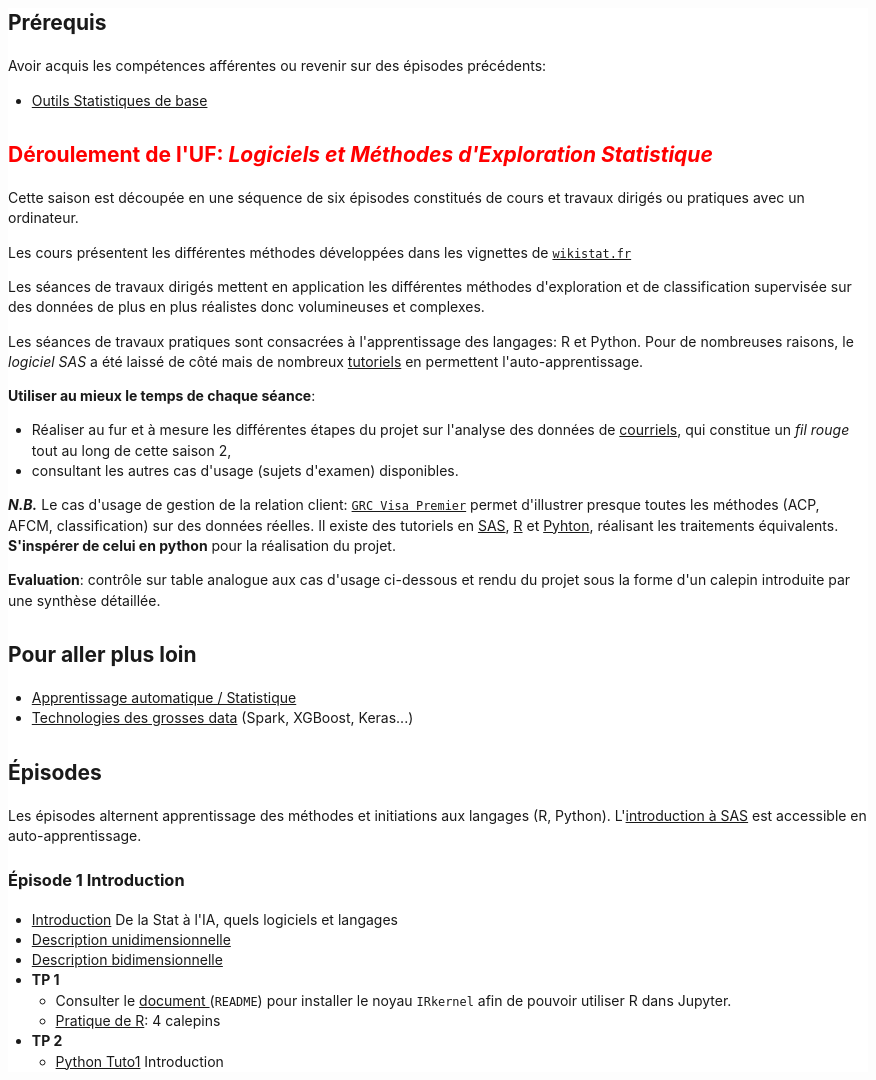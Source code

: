 ## Prérequis
Avoir acquis les compétences afférentes ou revenir sur des épisodes précédents:

- [Outils Statistiques de base](https://github.com/wikistat/StatElem)

## <FONT COLOR="Red"> Déroulement de l'UF: *Logiciels et Méthodes d'Exploration Statistique* </font>

Cette saison est découpée en une séquence de six épisodes constitués de cours et travaux dirigés ou pratiques avec un ordinateur.

Les cours présentent les différentes méthodes développées dans les vignettes de [`wikistat.fr`](http://wikistat.fr/)

Les séances de travaux dirigés mettent en application les différentes méthodes d'exploration et de classification supervisée sur des données de plus en plus réalistes donc volumineuses et complexes.

Les séances de travaux pratiques sont consacrées à l'apprentissage des langages: R et Python. Pour de nombreuses raisons, le *logiciel SAS* a été laissé de côté mais de nombreux [tutoriels](http://wikistat.fr/pdf/st-tutor1-sas-init.pdf) en permettent l'auto-apprentissage. 

**Utiliser au mieux le temps de chaque séance**:
 
- Réaliser au fur et à mesure les différentes étapes du projet sur l'analyse des données de [courriels](https://github.com/wikistat/Exploration/tree/master/Spam), qui constitue un *fil rouge* tout au long de cette saison 2,
- consultant les autres cas d'usage (sujets d'examen) disponibles.

***N.B.*** Le cas d'usage de gestion de la relation client: [`GRC Visa Premier`](https://github.com/wikistat/Exploration/tree/master/GRC-carte_Visa) permet d'illustrer presque toutes les méthodes (ACP, AFCM, classification) sur des données réelles. Il existe des tutoriels en [SAS](http://www.math.univ-toulouse.fr/~besse/Wikistat/pdf/st-scenar-explo-visa.pdf), [R](https://github.com/wikistat/Exploration/blob/master/GRC-carte_Visa/Explo-R-Visa.ipynb) et [Pyhton](https://github.com/wikistat/Exploration/blob/master/GRC-carte_Visa/Explo-Python-Visa.ipynb), réalisant les traitements équivalents. **S'inspérer de celui en python** pour la réalisation du projet.

**Evaluation**: contrôle sur table analogue aux cas d'usage ci-dessous et rendu du projet sous la forme d'un calepin introduite par une synthèse détaillée.

## Pour aller plus loin

- [Apprentissage automatique / Statistique](https://github.com/wikistat/Apprentissage)
- [Technologies des grosses data](https://github.com/wikistat/Ateliers-Big-Data) (Spark, XGBoost, Keras...)

## Épisodes
Les épisodes alternent apprentissage des méthodes et initiations aux langages (R, Python). L'[introduction à SAS](http://wikistat.fr/pdf/st-tutor1-sas-init.pdf) est accessible en auto-apprentissage.


### Épisode 1 Introduction
- [Introduction](https://www.math.univ-toulouse.fr/~besse/Wikistat/pdf/st-lm-Intro-Stat_SD.pdf) De la Stat à l'IA, quels logiciels et langages
- [Description unidimensionnelle](http://wikistat.fr/pdf/st-l-des-uni.pdf)
- [Description bidimensionnelle](http://wikistat.fr/pdf/st-l-des-bi.pdf)
- **TP 1** 
   - Consulter le [document ](https://github.com/wikistat/Intro-R) (`README`) pour installer le noyau `IRkernel` afin de pouvoir utiliser R dans Jupyter.
   - [Pratique de R](https://github.com/wikistat/Intro-R): 4 calepins
- **TP 2** 
   - [Python Tuto1](https://github.com/wikistat/Intro-Python/blob/master/Cal1-introPython.ipynb)  Introduction
